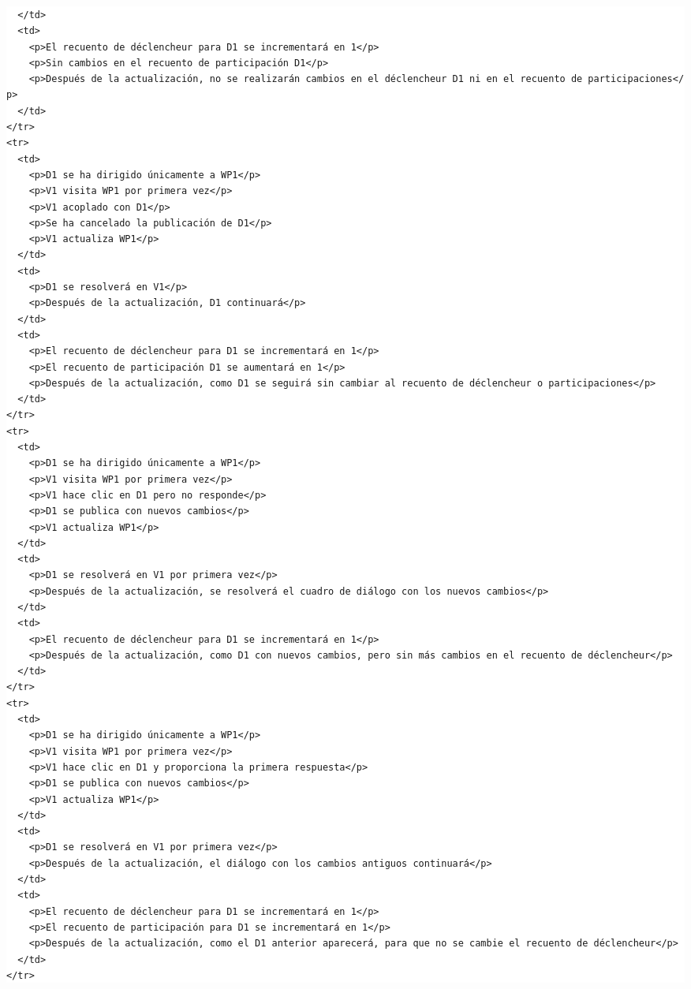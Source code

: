       </td>
      <td>
        <p>El recuento de déclencheur para D1 se incrementará en 1</p>
        <p>Sin cambios en el recuento de participación D1</p>
        <p>Después de la actualización, no se realizarán cambios en el déclencheur D1 ni en el recuento de participaciones</p>
      </td>
    </tr>
    <tr>
      <td>
        <p>D1 se ha dirigido únicamente a WP1</p>
        <p>V1 visita WP1 por primera vez</p>
        <p>V1 acoplado con D1</p>
        <p>Se ha cancelado la publicación de D1</p>
        <p>V1 actualiza WP1</p>
      </td>
      <td>
        <p>D1 se resolverá en V1</p>
        <p>Después de la actualización, D1 continuará</p>
      </td>
      <td>
        <p>El recuento de déclencheur para D1 se incrementará en 1</p>
        <p>El recuento de participación D1 se aumentará en 1</p>
        <p>Después de la actualización, como D1 se seguirá sin cambiar al recuento de déclencheur o participaciones</p>
      </td>
    </tr>
    <tr>
      <td>
        <p>D1 se ha dirigido únicamente a WP1</p>
        <p>V1 visita WP1 por primera vez</p>
        <p>V1 hace clic en D1 pero no responde</p>
        <p>D1 se publica con nuevos cambios</p>
        <p>V1 actualiza WP1</p>
      </td>
      <td>
        <p>D1 se resolverá en V1 por primera vez</p>
        <p>Después de la actualización, se resolverá el cuadro de diálogo con los nuevos cambios</p>
      </td>
      <td>
        <p>El recuento de déclencheur para D1 se incrementará en 1</p>
        <p>Después de la actualización, como D1 con nuevos cambios, pero sin más cambios en el recuento de déclencheur</p>
      </td>
    </tr>
    <tr>
      <td>
        <p>D1 se ha dirigido únicamente a WP1</p>
        <p>V1 visita WP1 por primera vez</p>
        <p>V1 hace clic en D1 y proporciona la primera respuesta</p>
        <p>D1 se publica con nuevos cambios</p>
        <p>V1 actualiza WP1</p>
      </td>
      <td>
        <p>D1 se resolverá en V1 por primera vez</p>
        <p>Después de la actualización, el diálogo con los cambios antiguos continuará</p>
      </td>
      <td>
        <p>El recuento de déclencheur para D1 se incrementará en 1</p>
        <p>El recuento de participación para D1 se incrementará en 1</p>
        <p>Después de la actualización, como el D1 anterior aparecerá, para que no se cambie el recuento de déclencheur</p>
      </td>
    </tr>